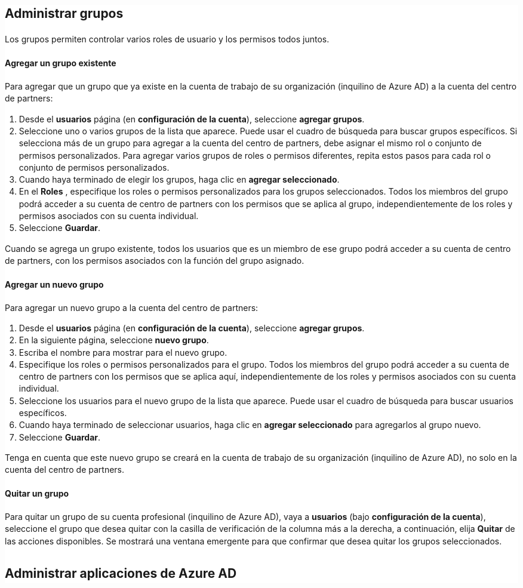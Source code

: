 
## <a name="manage-groups"></a>Administrar grupos

Los grupos permiten controlar varios roles de usuario y los permisos todos juntos.

#### <a name="add-an-existing-group"></a>Agregar un grupo existente

Para agregar que un grupo que ya existe en la cuenta de trabajo de su organización (inquilino de Azure AD) a la cuenta del centro de partners: 

1.  Desde el **usuarios** página (en **configuración de la cuenta**), seleccione **agregar grupos**.
2.  Seleccione uno o varios grupos de la lista que aparece. Puede usar el cuadro de búsqueda para buscar grupos específicos.
Si selecciona más de un grupo para agregar a la cuenta del centro de partners, debe asignar el mismo rol o conjunto de permisos personalizados. Para agregar varios grupos de roles o permisos diferentes, repita estos pasos para cada rol o conjunto de permisos personalizados.
3.  Cuando haya terminado de elegir los grupos, haga clic en **agregar seleccionado**.
4.  En el **Roles** , especifique los roles o permisos personalizados para los grupos seleccionados. Todos los miembros del grupo podrá acceder a su cuenta de centro de partners con los permisos que se aplica al grupo, independientemente de los roles y permisos asociados con su cuenta individual.
5.  Seleccione **Guardar**.

Cuando se agrega un grupo existente, todos los usuarios que es un miembro de ese grupo podrá acceder a su cuenta de centro de partners, con los permisos asociados con la función del grupo asignado.

#### <a name="add-a-new-group"></a>Agregar un nuevo grupo

Para agregar un nuevo grupo a la cuenta del centro de partners: 

1.  Desde el **usuarios** página (en **configuración de la cuenta**), seleccione **agregar grupos**.
2.  En la siguiente página, seleccione **nuevo grupo**.
3.  Escriba el nombre para mostrar para el nuevo grupo.
4.  Especifique los roles o permisos personalizados para el grupo. Todos los miembros del grupo podrá acceder a su cuenta de centro de partners con los permisos que se aplica aquí, independientemente de los roles y permisos asociados con su cuenta individual.
5.  Seleccione los usuarios para el nuevo grupo de la lista que aparece. Puede usar el cuadro de búsqueda para buscar usuarios específicos.
6.  Cuando haya terminado de seleccionar usuarios, haga clic en **agregar seleccionado** para agregarlos al grupo nuevo.
7.  Seleccione **Guardar**.

Tenga en cuenta que este nuevo grupo se creará en la cuenta de trabajo de su organización (inquilino de Azure AD), no solo en la cuenta del centro de partners.

#### <a name="remove-a-group"></a>Quitar un grupo

Para quitar un grupo de su cuenta profesional (inquilino de Azure AD), vaya a **usuarios** (bajo **configuración de la cuenta**), seleccione el grupo que desea quitar con la casilla de verificación de la columna más a la derecha, a continuación, elija  **Quitar** de las acciones disponibles. Se mostrará una ventana emergente para que confirmar que desea quitar los grupos seleccionados.

## <a name="manage-azure-ad-applications"></a>Administrar aplicaciones de Azure AD
